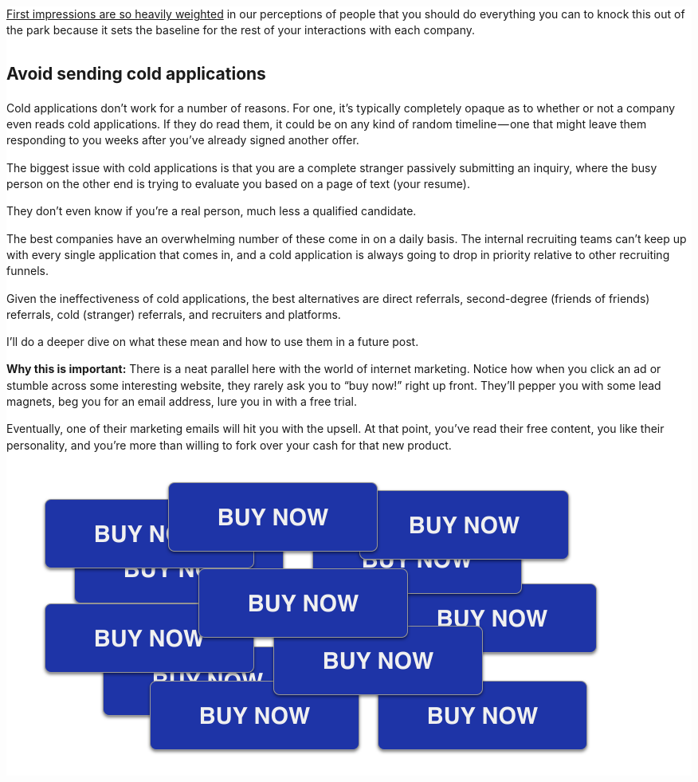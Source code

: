 [First impressions are so heavily weighted](https://www.psychologytoday.com/us/blog/am-i-right/201302/the-power-first-impressions) in our perceptions of people that you should do everything you can to knock this out of the park because it sets the baseline for the rest of your interactions with each company.

## Avoid sending cold applications

Cold applications don’t work for a number of reasons. For one, it’s typically completely opaque as to whether or not a company even reads cold applications. If they do read them, it could be on any kind of random timeline — one that might leave them responding to you weeks after you’ve already signed another offer.

The biggest issue with cold applications is that you are a complete stranger passively submitting an inquiry, where the busy person on the other end is trying to evaluate you based on a page of text (your resume).

They don’t even know if you’re a real person, much less a qualified candidate.

The best companies have an overwhelming number of these come in on a daily basis. The internal recruiting teams can’t keep up with every single application that comes in, and a cold application is always going to drop in priority relative to other recruiting funnels.

Given the ineffectiveness of cold applications, the best alternatives are direct referrals, second-degree (friends of friends) referrals, cold (stranger) referrals, and recruiters and platforms.

I’ll do a deeper dive on what these mean and how to use them in a future post.

**Why this is important:** There is a neat parallel here with the world of internet marketing. Notice how when you click an ad or stumble across some interesting website, they rarely ask you to “buy now!” right up front. They’ll pepper you with some lead magnets, beg you for an email address, lure you in with a free trial.

Eventually, one of their marketing emails will hit you with the upsell. At that point, you’ve read their free content, you like their personality, and you’re more than willing to fork over your cash for that new product.

![](buy-now.png "Do you enjoy seeing pushy sales ads from companies you’ve never heard of? Imagine how a recruiter likely feels looking at an inbox full of cold applications.")
